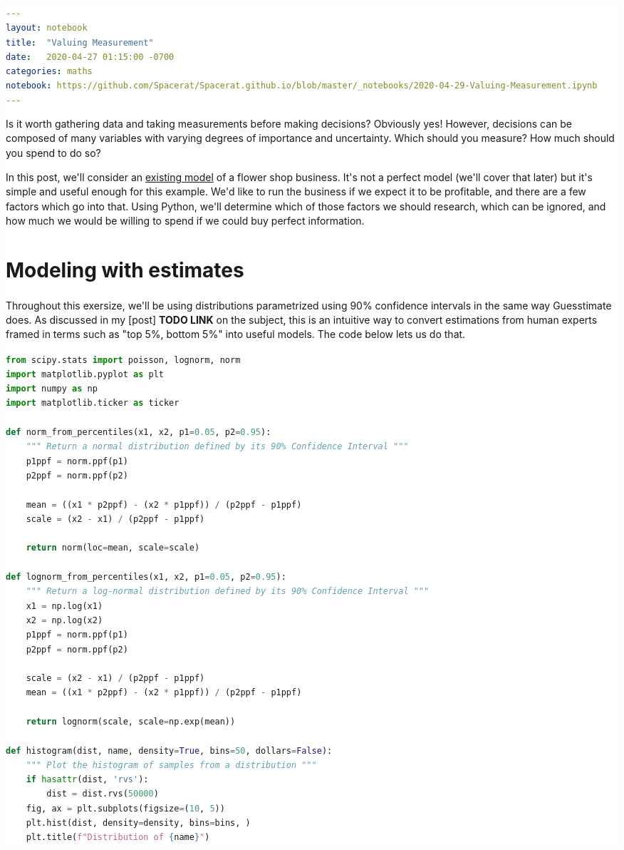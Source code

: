 ```yaml
---
layout: notebook
title:  "Valuing Measurement"
date:   2020-04-27 01:15:00 -0700
categories: maths
notebook: https://github.com/Spacerat/Spacerat.github.io/blob/master/_notebooks/2020-04-29-Valuing-Measurement.ipynb
---
```

Is it worth gathering data and taking measurements before making decisions? Obviously yes! However, decisions can be composed of many variables with varying degrees of importance and uncertainty. Which should you measure? How much should you spend to do so?

In this post, we'll consider an [existing model](https://www.getguesstimate.com/models/3206) of a flower shop business. It's not a perfect model (we'll cover that later) but it's simple and useful enough for this example. We'd like to run the business if we expect it to be profitable, and there are a few factors which go into that. Using Python, we'll determine which of those factors we should research, which can be ignored, and how much we would be willing to spend if we could buy perfect information.

# Modeling with estimates

Throughout this exersize, we'll be using distributions parametrized using 90% confidence intervals in the same way Guesstimate does. As discussed in my [post] **TODO LINK** on the subject, this is an intuitive way to convert estimations from human experts framed in terms such as "top 5%, bottom 5%" into useful models. The code below lets us do that.


```python
from scipy.stats import poisson, lognorm, norm
import matplotlib.pyplot as plt
import numpy as np
import matplotlib.ticker as ticker

def norm_from_percentiles(x1, x2, p1=0.05, p2=0.95):
    """ Return a normal distribution defined by its 90% Confidence Interval """
    p1ppf = norm.ppf(p1)
    p2ppf = norm.ppf(p2)

    mean = ((x1 * p2ppf) - (x2 * p1ppf)) / (p2ppf - p1ppf)
    scale = (x2 - x1) / (p2ppf - p1ppf)

    return norm(loc=mean, scale=scale)

def lognorm_from_percentiles(x1, x2, p1=0.05, p2=0.95):
    """ Return a log-normal distribution defined by its 90% Confidence Interval """
    x1 = np.log(x1)
    x2 = np.log(x2)
    p1ppf = norm.ppf(p1)
    p2ppf = norm.ppf(p2)
    
    scale = (x2 - x1) / (p2ppf - p1ppf)
    mean = ((x1 * p2ppf) - (x2 * p1ppf)) / (p2ppf - p1ppf)
    
    return lognorm(scale, scale=np.exp(mean))

def histogram(dist, name, density=True, bins=50, dollars=False):
    """ Plot the histogram of samples from a distribution """
    if hasattr(dist, 'rvs'):
        dist = dist.rvs(50000)
    fig, ax = plt.subplots(figsize=(10, 5))
    plt.hist(dist, density=density, bins=bins, )
    plt.title(f"Distribution of {name}")
```